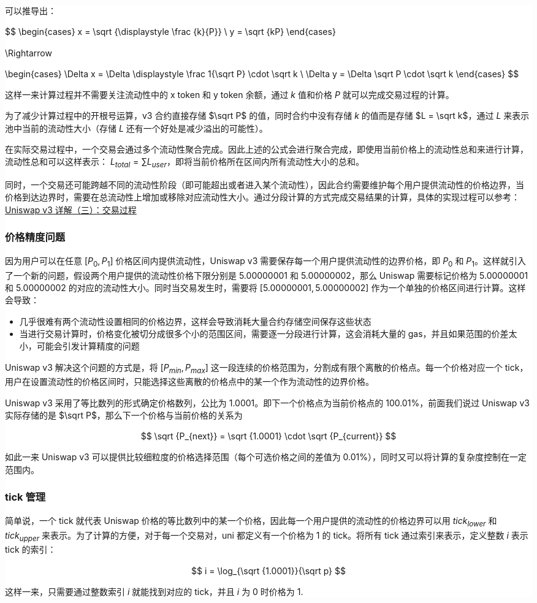 可以推导出：

$$
\begin{cases}
x = \sqrt {\displaystyle \frac {k}{P}} \\
y = \sqrt {kP}
\end{cases}

\Rightarrow

\begin{cases}
\Delta x  = \Delta \displaystyle \frac 1{\sqrt P} \cdot \sqrt k \\
\Delta y  = \Delta \sqrt P \cdot \sqrt k
\end{cases}
$$

这样一来计算过程并不需要关注流动性中的 x token 和 y token 余额，通过 $k$ 值和价格 $P$ 就可以完成交易过程的计算。

为了减少计算过程中的开根号运算，v3 合约直接存储 $\sqrt P$ 的值，同时合约中没有存储 $k$ 的值而是存储 $L = \sqrt k$，通过 $L$ 来表示池中当前的流动性大小（存储 $L$ 还有一个好处是减少溢出的可能性）。

在实际交易过程中，一个交易会通过多个流动性聚合完成。因此上述的公式会进行聚合完成，即使用当前价格上的流动性总和来进行计算，流动性总和可以这样表示： $L_{total} = \sum L_{user}$，即将当前价格所在区间内所有流动性大小的总和。

同时，一个交易还可能跨越不同的流动性阶段（即可能超出或者进入某个流动性），因此合约需要维护每个用户提供流动性的价格边界，当价格到达边界时，需要在总流动性上增加或移除对应流动性大小。通过分段计算的方式完成交易结果的计算，具体的实现过程可以参考：[Uniswap v3 详解（三）：交易过程](/uniswap-v3-3/)

### 价格精度问题

因为用户可以在任意 $[P_0, P_1]$ 价格区间内提供流动性，Uniswap v3 需要保存每一个用户提供流动性的边界价格，即 $P_0$ 和 $P_1$。这样就引入了一个新的问题，假设两个用户提供的流动性价格下限分别是 5.00000001 和 5.00000002，那么 Uniswap 需要标记价格为 5.00000001 和 5.00000002 的对应的流动性大小。同时当交易发生时，需要将 $[5.00000001, 5.00000002]$ 作为一个单独的价格区间进行计算。这样会导致：

- 几乎很难有两个流动性设置相同的价格边界，这样会导致消耗大量合约存储空间保存这些状态
- 当进行交易计算时，价格变化被切分成很多个小的范围区间，需要逐一分段进行计算，这会消耗大量的 gas，并且如果范围的价差太小，可能会引发计算精度的问题

Uniswap v3 解决这个问题的方式是，将 $[P_{min}, P_{max}]$ 这一段连续的价格范围为，分割成有限个离散的价格点。每一个价格对应一个 tick，用户在设置流动性的价格区间时，只能选择这些离散的价格点中的某一个作为流动性的边界价格。

Uniswap v3 采用了等比数列的形式确定价格数列，公比为 1.0001。即下一个价格点为当前价格点的 100.01%，前面我们说过 Uniswap v3 实际存储的是 $\sqrt P$，那么下一个价格与当前价格的关系为

$$
\sqrt {P_{next}} = \sqrt {1.0001} \cdot \sqrt {P_{current}}
$$

如此一来 Uniswap v3 可以提供比较细粒度的价格选择范围（每个可选价格之间的差值为 0.01%），同时又可以将计算的复杂度控制在一定范围内。

### tick 管理

简单说，一个 tick 就代表 Uniswap 价格的等比数列中的某一个价格，因此每一个用户提供的流动性的价格边界可以用 $tick_{lower}$ 和 $tick_{upper}$ 来表示。为了计算的方便，对于每一个交易对，uni 都定义有一个价格为 1 的 tick。将所有 tick 通过索引来表示，定义整数 $i$ 表示 tick 的索引：

$$
i = \log_{\sqrt {1.0001}}{\sqrt p}
$$

这样一来，只需要通过整数索引 $i$ 就能找到对应的 tick，并且 $i$ 为 0 时价格为 1.
